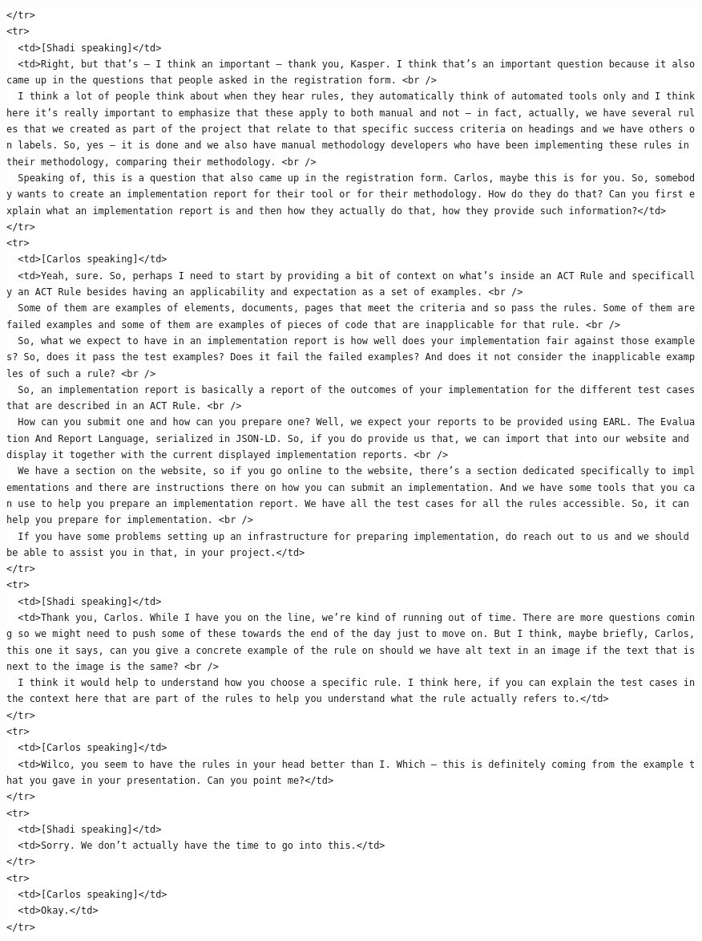     </tr>
    <tr>
      <td>[Shadi speaking]</td>
      <td>Right, but that’s – I think an important – thank you, Kasper. I think that’s an important question because it also came up in the questions that people asked in the registration form. <br />
      I think a lot of people think about when they hear rules, they automatically think of automated tools only and I think here it’s really important to emphasize that these apply to both manual and not – in fact, actually, we have several rules that we created as part of the project that relate to that specific success criteria on headings and we have others on labels. So, yes – it is done and we also have manual methodology developers who have been implementing these rules in their methodology, comparing their methodology. <br />
      Speaking of, this is a question that also came up in the registration form. Carlos, maybe this is for you. So, somebody wants to create an implementation report for their tool or for their methodology. How do they do that? Can you first explain what an implementation report is and then how they actually do that, how they provide such information?</td>
    </tr>
    <tr>
      <td>[Carlos speaking]</td>
      <td>Yeah, sure. So, perhaps I need to start by providing a bit of context on what’s inside an ACT Rule and specifically an ACT Rule besides having an applicability and expectation as a set of examples. <br />
      Some of them are examples of elements, documents, pages that meet the criteria and so pass the rules. Some of them are failed examples and some of them are examples of pieces of code that are inapplicable for that rule. <br />
      So, what we expect to have in an implementation report is how well does your implementation fair against those examples? So, does it pass the test examples? Does it fail the failed examples? And does it not consider the inapplicable examples of such a rule? <br />
      So, an implementation report is basically a report of the outcomes of your implementation for the different test cases that are described in an ACT Rule. <br />
      How can you submit one and how can you prepare one? Well, we expect your reports to be provided using EARL. The Evaluation And Report Language, serialized in JSON-LD. So, if you do provide us that, we can import that into our website and display it together with the current displayed implementation reports. <br />
      We have a section on the website, so if you go online to the website, there’s a section dedicated specifically to implementations and there are instructions there on how you can submit an implementation. And we have some tools that you can use to help you prepare an implementation report. We have all the test cases for all the rules accessible. So, it can help you prepare for implementation. <br />
      If you have some problems setting up an infrastructure for preparing implementation, do reach out to us and we should be able to assist you in that, in your project.</td>
    </tr>
    <tr>
      <td>[Shadi speaking]</td>
      <td>Thank you, Carlos. While I have you on the line, we’re kind of running out of time. There are more questions coming so we might need to push some of these towards the end of the day just to move on. But I think, maybe briefly, Carlos, this one it says, can you give a concrete example of the rule on should we have alt text in an image if the text that is next to the image is the same? <br />
      I think it would help to understand how you choose a specific rule. I think here, if you can explain the test cases in the context here that are part of the rules to help you understand what the rule actually refers to.</td>
    </tr>
    <tr>
      <td>[Carlos speaking]</td>
      <td>Wilco, you seem to have the rules in your head better than I. Which – this is definitely coming from the example that you gave in your presentation. Can you point me?</td>
    </tr>
    <tr>
      <td>[Shadi speaking]</td>
      <td>Sorry. We don’t actually have the time to go into this.</td>
    </tr>
    <tr>
      <td>[Carlos speaking]</td>
      <td>Okay.</td>
    </tr>